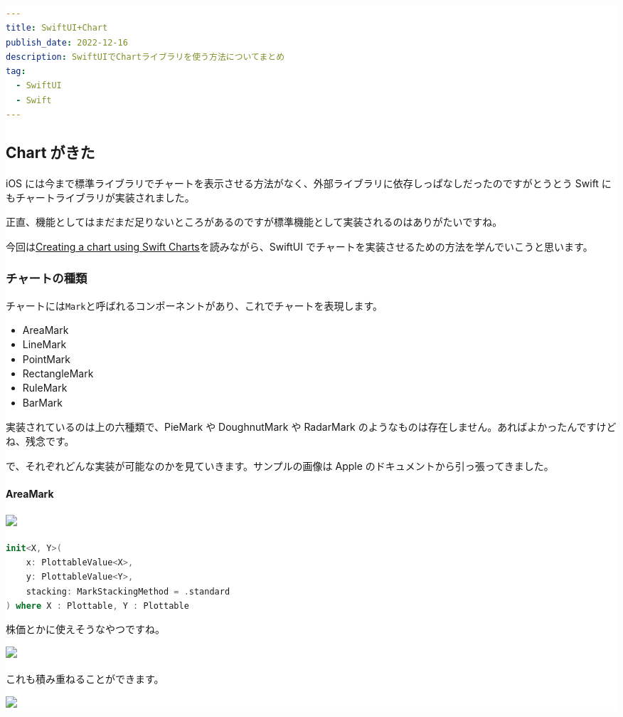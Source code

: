 ```yaml
---
title: SwiftUI+Chart
publish_date: 2022-12-16
description: SwiftUIでChartライブラリを使う方法についてまとめ
tag:
  - SwiftUI
  - Swift
---
```


## Chart がきた

iOS には今まで標準ライブラリでチャートを表示させる方法がなく、外部ライブラリに依存しっぱなしだったのですがとうとう Swift にもチャートライブラリが実装されました。

正直、機能としてはまだまだ足りないところがあるのですが標準機能として実装されるのはありがたいですね。

今回は[Creating a chart using Swift Charts](https://developer.apple.com/documentation/charts/creating-a-chart-using-swift-charts)を読みながら、SwiftUI でチャートを実装させるための方法を学んでいこうと思います。

### チャートの種類

チャートには`Mark`と呼ばれるコンポーネントがあり、これでチャートを表現します。

- AreaMark
- LineMark
- PointMark
- RectangleMark
- RuleMark
- BarMark

実装されているのは上の六種類で、PieMark や DoughnutMark や RadarMark のようなものは存在しません。あればよかったんですけどね、残念です。

で、それぞれどんな実装が可能なのかを見ていきます。サンプルの画像は Apple のドキュメントから引っ張ってきました。

#### AreaMark

<img src="https://docs-assets.developer.apple.com/published/c5fa5deae23b091d5a8606f21c5805d6/AreaMark-1-macOS~dark@2x.png" style="margin: 0 auto !important" width="300">

```swift
init<X, Y>(
    x: PlottableValue<X>,
    y: PlottableValue<Y>,
    stacking: MarkStackingMethod = .standard
) where X : Plottable, Y : Plottable
```

株価とかに使えそうなやつですね。

<img src="https://docs-assets.developer.apple.com/published/745eadb11c0d7c616719bbe7130c81d4/AreaMark-2-macOS~dark@2x.png" style="margin: 0 auto !important" width="300">

これも積み重ねることができます。

<img src="https://docs-assets.developer.apple.com/published/2e1ac1899c0ebbf19d2e787459d1a61a/AreaMark-4-macOS~dark@2x.png" style="margin: 0 auto !important" width="300">
